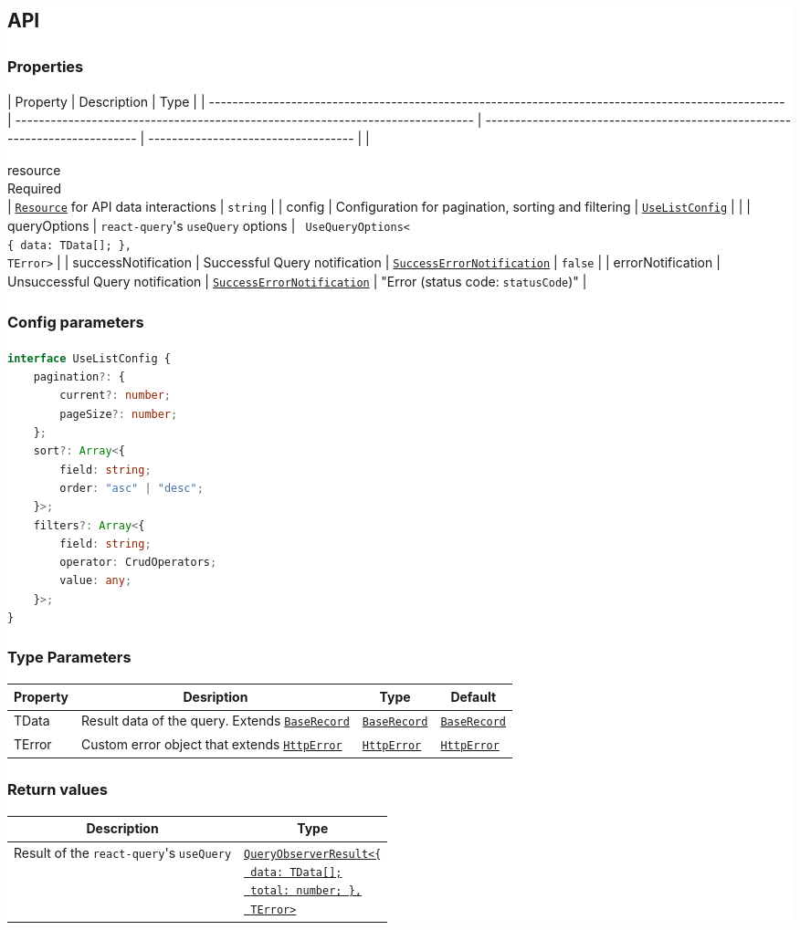 ## API

### Properties

| Property                                                                                           | Description                                                                    | Type                                                                       |
| -------------------------------------------------------------------------------------------------- | ------------------------------------------------------------------------------ | -------------------------------------------------------------------------- | ----------------------------------- |
| <div className="required-block"><div>resource</div> <div className="required">Required</div></div> | [`Resource`](/api-references/components/resource.md) for API data interactions | `string`                                                                   |
| config                                                                                             | Configuration for pagination, sorting and filtering                            | [`UseListConfig`](#config-parameters)                                      |                                     |
| queryOptions                                                                                       | `react-query`'s `useQuery` options                                             | ` UseQueryOptions<`<br/>`{ data: TData[]; },`<br/>`TError>`                |
| successNotification                                                                                | Successful Query notification                                                  | [`SuccessErrorNotification`](../../interfaces.md#successerrornotification) | `false`                             |
| errorNotification                                                                                  | Unsuccessful Query notification                                                | [`SuccessErrorNotification`](../../interfaces.md#successerrornotification) | "Error (status code: `statusCode`)" |

### Config parameters

```ts
interface UseListConfig {
    pagination?: {
        current?: number;
        pageSize?: number;
    };
    sort?: Array<{
        field: string;
        order: "asc" | "desc";
    }>;
    filters?: Array<{
        field: string;
        operator: CrudOperators;
        value: any;
    }>;
}
```

### Type Parameters

| Property | Desription                                                                       | Type                                           | Default                                        |
| -------- | -------------------------------------------------------------------------------- | ---------------------------------------------- | ---------------------------------------------- |
| TData    | Result data of the query. Extends [`BaseRecord`](../../interfaces.md#baserecord) | [`BaseRecord`](../../interfaces.md#baserecord) | [`BaseRecord`](../../interfaces.md#baserecord) |
| TError   | Custom error object that extends [`HttpError`](../../interfaces.md#httperror)    | [`HttpError`](../../interfaces.md#httperror)   | [`HttpError`](../../interfaces.md#httperror)   |

### Return values

| Description                              | Type                                                                                                                                         |
| ---------------------------------------- | -------------------------------------------------------------------------------------------------------------------------------------------- |
| Result of the `react-query`'s `useQuery` | [`QueryObserverResult<{`<br/>` data: TData[];`<br/>` total: number; },`<br/>` TError>`](https://react-query.tanstack.com/reference/useQuery) |
